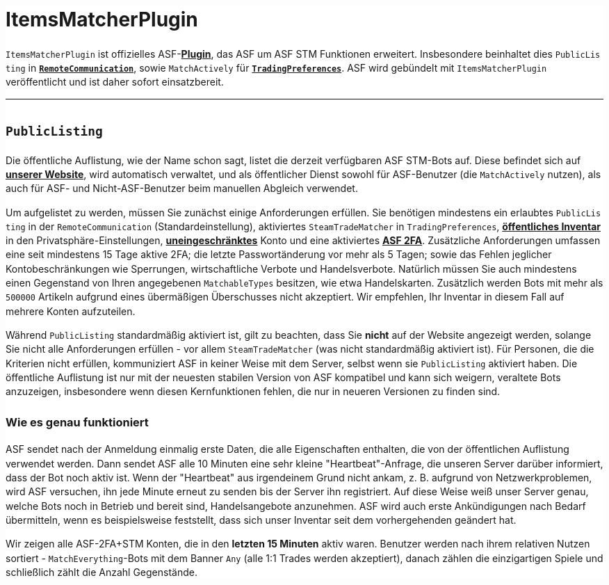# ItemsMatcherPlugin

`ItemsMatcherPlugin` ist offizielles ASF-**[Plugin](https://github.com/JustArchiNET/ArchiSteamFarm/wiki/Plugins-de-DE)**, das ASF um ASF STM Funktionen erweitert. Insbesondere beinhaltet dies `PublicListing` in **[`RemoteCommunication`](https://github.com/JustArchiNET/ArchiSteamFarm/wiki/Configuration-de-DE#remotecommunication)**, sowie `MatchActively` für **[`TradingPreferences`](https://github.com/JustArchiNET/ArchiSteamFarm/wiki/Configuration-de-DE#tradingpreferences)**. ASF wird gebündelt mit `ItemsMatcherPlugin` veröffentlicht und ist daher sofort einsatzbereit.

---

## `PublicListing`

Die öffentliche Auflistung, wie der Name schon sagt, listet die derzeit verfügbaren ASF STM-Bots auf. Diese befindet sich auf **[unserer Website](https://asf.justarchi.net/STM)**, wird automatisch verwaltet, und als öffentlicher Dienst sowohl für ASF-Benutzer (die `MatchActively` nutzen), als auch für ASF- und Nicht-ASF-Benutzer beim manuellen Abgleich verwendet.

Um aufgelistet zu werden, müssen Sie zunächst einige Anforderungen erfüllen. Sie benötigen mindestens ein erlaubtes `PublicListing` in der `RemoteCommunication` (Standardeinstellung), aktiviertes `SteamTradeMatcher` in `TradingPreferences`, **[öffentliches Inventar](https://steamcommunity.com/my/edit/settings)** in den Privatsphäre-Einstellungen, **[uneingeschränktes](https://help.steampowered.com/de/faqs/view/71D3-35C2-AD96-AA3A)** Konto und eine aktiviertes **[ASF 2FA](https://github.com/JustArchiNET/ArchiSteamFarm/wiki/Two-factor-authentication#asf-2fa)**. Zusätzliche Anforderungen umfassen eine seit mindestens 15 Tage aktive 2FA; die letzte Passwortänderung vor mehr als 5 Tagen; sowie das Fehlen jeglicher Kontobeschränkungen wie Sperrungen, wirtschaftliche Verbote und Handelsverbote. Natürlich müssen Sie auch mindestens einen Gegenstand von Ihren angegebenen `MatchableTypes` besitzen, wie etwa Handelskarten. Zusätzlich werden Bots mit mehr als `500000` Artikeln aufgrund eines übermäßigen Überschusses nicht akzeptiert. Wir empfehlen, Ihr Inventar in diesem Fall auf mehrere Konten aufzuteilen.

Während `PublicListing` standardmäßig aktiviert ist, gilt zu beachten, dass Sie **nicht** auf der Website angezeigt werden, solange Sie nicht alle Anforderungen erfüllen - vor allem `SteamTradeMatcher` (was nicht standardmäßig aktiviert ist). Für Personen, die die Kriterien nicht erfüllen, kommuniziert ASF in keiner Weise mit dem Server, selbst wenn sie `PublicListing` aktiviert haben. Die öffentliche Auflistung ist nur mit der neuesten stabilen Version von ASF kompatibel und kann sich weigern, veraltete Bots anzuzeigen, insbesondere wenn diesen Kernfunktionen fehlen, die nur in neueren Versionen zu finden sind.

### Wie es genau funktioniert

ASF sendet nach der Anmeldung einmalig erste Daten, die alle Eigenschaften enthalten, die von der öffentlichen Auflistung verwendet werden. Dann sendet ASF alle 10 Minuten eine sehr kleine "Heartbeat"-Anfrage, die unseren Server darüber informiert, dass der Bot noch aktiv ist. Wenn der "Heartbeat" aus irgendeinem Grund nicht ankam, z. B. aufgrund von Netzwerkproblemen, wird ASF versuchen, ihn jede Minute erneut zu senden bis der Server ihn registriert. Auf diese Weise weiß unser Server genau, welche Bots noch in Betrieb und bereit sind, Handelsangebote anzunehmen. ASF wird auch erste Ankündigungen nach Bedarf übermitteln, wenn es beispielsweise feststellt, dass sich unser Inventar seit dem vorhergehenden geändert hat.

Wir zeigen alle ASF-2FA+STM Konten, die in den **letzten 15 Minuten** aktiv waren. Benutzer werden nach ihrem relativen Nutzen sortiert - `MatchEverything`-Bots mit dem Banner `Any` (alle 1:1 Trades werden akzeptiert), danach zählen die einzigartigen Spiele und schließlich zählt die Anzahl Gegenstände.
